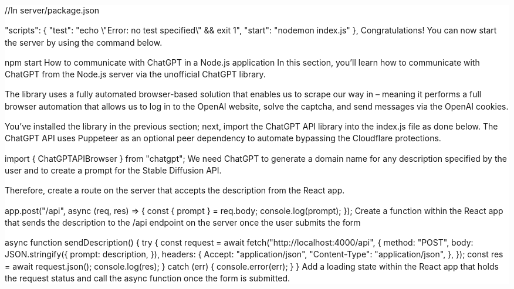 //In server/package.json

"scripts": {
    "test": "echo \\"Error: no test specified\\" && exit 1",
    "start": "nodemon index.js"
  },
Congratulations! You can now start the server by using the command below.

npm start
How to communicate with ChatGPT in a Node.js application
In this section, you’ll learn how to communicate with ChatGPT from the Node.js server via the unofficial ChatGPT library.

The library uses a fully automated browser-based solution that enables us to scrape our way in – meaning it performs a full browser automation that allows us to log in to the OpenAI website, solve the captcha, and send messages via the OpenAI cookies.

You’ve installed the library in the previous section; next, import the ChatGPT API library into the index.js file as done below. The ChatGPT API uses Puppeteer as an optional peer dependency to automate bypassing the Cloudflare protections.

import { ChatGPTAPIBrowser } from "chatgpt";
We need ChatGPT to generate a domain name for any description specified by the user and to create a prompt for the Stable Diffusion API.

Therefore, create a route on the server that accepts the description from the React app.

app.post("/api", async (req, res) => {
    const { prompt } = req.body;
    console.log(prompt);
});
Create a function within the React app that sends the description to the /api endpoint on the server once the user submits the form

async function sendDescription() {
    try {
        const request = await fetch("http://localhost:4000/api", {
            method: "POST",
            body: JSON.stringify({
                prompt: description,
            }),
            headers: {
                Accept: "application/json",
                "Content-Type": "application/json",
            },
        });
        const res = await request.json();
        console.log(res);
    } catch (err) {
        console.error(err);
    }
}
Add a loading state within the React app that holds the request status and call the async function once the form is submitted.
